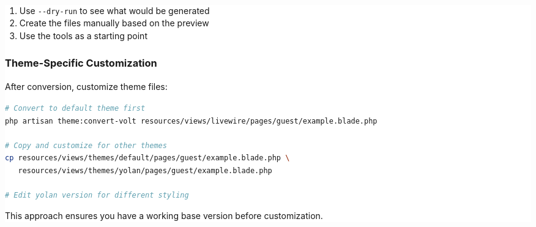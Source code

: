 1. Use `--dry-run` to see what would be generated
2. Create the files manually based on the preview
3. Use the tools as a starting point

### Theme-Specific Customization

After conversion, customize theme files:

```bash
# Convert to default theme first
php artisan theme:convert-volt resources/views/livewire/pages/guest/example.blade.php

# Copy and customize for other themes
cp resources/views/themes/default/pages/guest/example.blade.php \
   resources/views/themes/yolan/pages/guest/example.blade.php

# Edit yolan version for different styling
```

This approach ensures you have a working base version before customization.